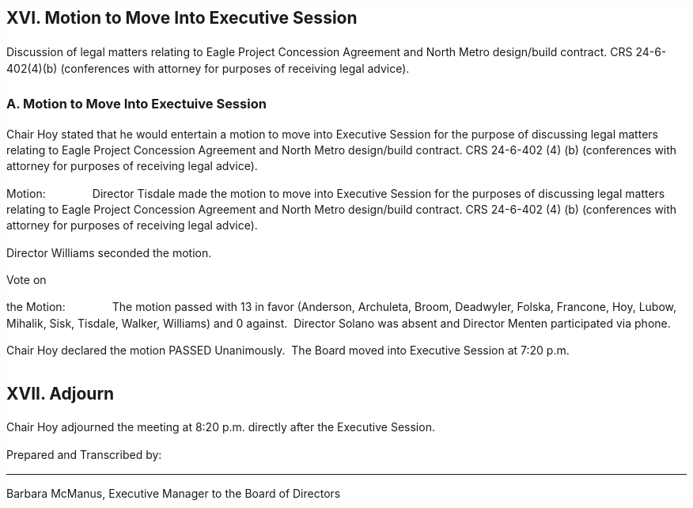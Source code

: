 ## XVI. Motion to Move Into Executive Session

Discussion of legal matters relating to Eagle Project Concession Agreement and North Metro design/build contract. CRS 24-6-402(4)(b) (conferences with attorney for purposes of receiving legal advice).

### A. Motion to Move Into Exectuive Session

Chair Hoy stated that he would entertain a motion to move into Executive Session for the purpose of discussing legal matters relating to Eagle Project Concession Agreement and North Metro design/build contract. CRS 24-6-402 (4) (b) (conferences with attorney for purposes of receiving legal advice).

Motion:               Director Tisdale made the motion to move into Executive Session for the purposes of discussing legal matters relating to Eagle Project Concession Agreement and North Metro design/build contract. CRS 24-6-402 (4) (b) (conferences with attorney for purposes of receiving legal advice).

Director Williams seconded the motion.

Vote on

the Motion:               The motion passed with 13 in favor (Anderson, Archuleta, Broom, Deadwyler, Folska, Francone, Hoy, Lubow, Mihalik, Sisk, Tisdale, Walker, Williams) and 0 against.  Director Solano was absent and Director Menten participated via phone.

Chair Hoy declared the motion PASSED Unanimously.  The Board moved into Executive Session at 7:20 p.m.

## XVII. Adjourn

Chair Hoy adjourned the meeting at 8:20 p.m. directly after the Executive Session.

Prepared and Transcribed by:

_________________________________________________________________

Barbara McManus, Executive Manager to the Board of Directors